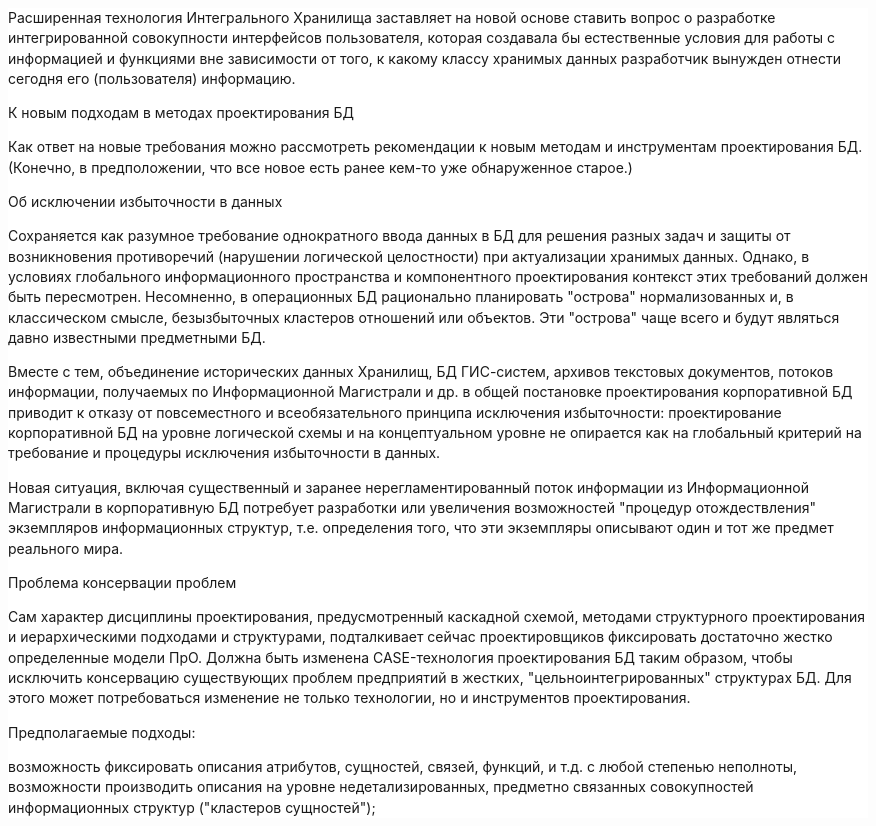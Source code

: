 Расширенная технология Интегрального Хранилища заставляет на новой
основе ставить вопрос о разработке интегрированной совокупности
интерфейсов пользователя, которая создавала бы естественные условия для
работы с информацией и функциями вне зависимости от того, к какому
классу хранимых данных разработчик вынужден отнести сегодня его
(пользователя) информацию.

К новым подходам в методах проектирования БД

Как ответ на новые требования можно рассмотреть рекомендации к новым
методам и инструментам проектирования БД. (Конечно, в предположении, что
все новое есть ранее кем-то уже обнаруженное старое.)

Об исключении избыточности в данных

Сохраняется как разумное требование однократного ввода данных в БД для
решения разных задач и защиты от возникновения противоречий (нарушении
логической целостности) при актуализации хранимых данных. Однако, в
условиях глобального информационного пространства и компонентного
проектирования контекст этих требований должен быть пересмотрен.
Несомненно, в операционных БД рационально планировать \"острова\"
нормализованных и, в классическом смысле, безызбыточных кластеров
отношений или объектов. Эти \"острова\" чаще всего и будут являться
давно известными предметными БД.

Вместе с тем, объединение исторических данных Хранилищ, БД ГИС-систем,
архивов текстовых документов, потоков информации, получаемых по
Информационной Магистрали и др. в общей постановке проектирования
корпоративной БД приводит к отказу от повсеместного и всеобязательного
принципа исключения избыточности: проектирование корпоративной БД на
уровне логической схемы и на концептуальном уровне не опирается как на
глобальный критерий на требование и процедуры исключения избыточности в
данных.

Новая ситуация, включая существенный и заранее нерегламентированный
поток информации из Информационной Магистрали в корпоративную БД
потребует разработки или увеличения возможностей \"процедур
отождествления\" экземпляров информационных структур, т.е. определения
того, что эти экземпляры описывают один и тот же предмет реального мира.

Проблема консервации проблем

Сам характер дисциплины проектирования, предусмотренный каскадной
схемой, методами структурного проектирования и иерархическими подходами
и структурами, подталкивает сейчас проектировщиков фиксировать
достаточно жестко определенные модели ПрО. Должна быть изменена
CASE-технология проектирования БД таким образом, чтобы исключить
консервацию существующих проблем предприятий в жестких,
\"цельноинтегрированных\" структурах БД. Для этого может потребоваться
изменение не только технологии, но и инструментов проектирования.

Предполагаемые подходы:

возможность фиксировать описания атрибутов, сущностей, связей, функций,
и т.д. с любой степенью неполноты, возможности производить описания на
уровне недетализированных, предметно связанных совокупностей
информационных структур (\"кластеров сущностей\");
